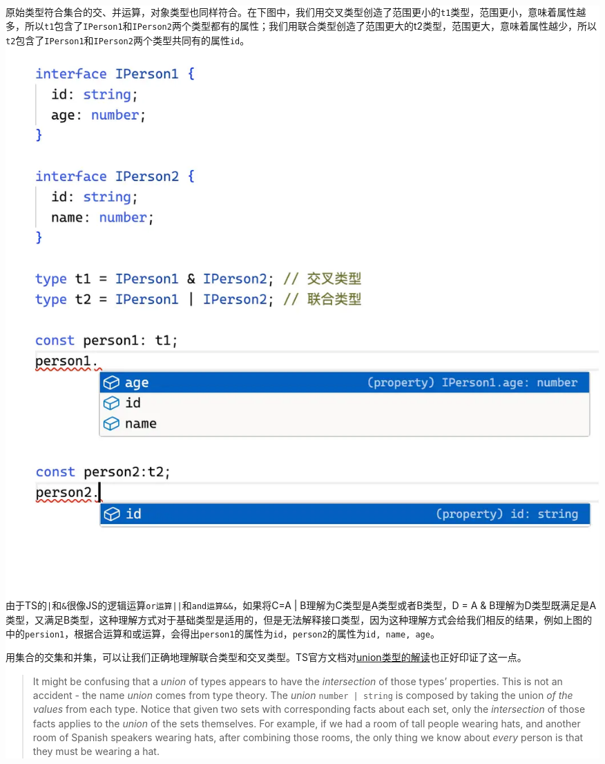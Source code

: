 原始类型符合集合的交、并运算，对象类型也同样符合。在下图中，我们用交叉类型创造了范围更小的`t1`类型，范围更小，意味着属性越多，所以`t1`包含了`IPerson1`和`IPerson2`两个类型都有的属性；我们用联合类型创造了范围更大的t2类型，范围更大，意味着属性越少，所以`t2`包含了`IPerson1`和`IPerson2`两个类型共同有的属性`id`。

![a](./images/image.5gk8b38oyxc0.webp)

由于TS的`|`和`&`很像JS的逻辑运算`or运算||`和`and运算&&`，如果将C=A | B理解为C类型是A类型或者B类型，D = A & B理解为D类型既满足是A类型，又满足B类型，这种理解方式对于基础类型是适用的，但是无法解释接口类型，因为这种理解方式会给我们相反的结果，例如上图的中的`persion1`，根据合运算和或运算，会得出`person1`的属性为`id`，`person2`的属性为`id, name, age`。

用集合的交集和并集，可以让我们正确地理解联合类型和交叉类型。TS官方文档对[union类型的解读](https://www.typescriptlang.org/docs/handbook/2/everyday-types.html#working-with-union-types)也正好印证了这一点。

> It might be confusing that a *union* of types appears to have the *intersection* of those types’ properties. This is not an accident - the name *union* comes from type theory. The *union* `number | string` is composed by taking the union *of the values* from each type. Notice that given two sets with corresponding facts about each set, only the *intersection* of those facts applies to the *union* of the sets themselves. For example, if we had a room of tall people wearing hats, and another room of Spanish speakers wearing hats, after combining those rooms, the only thing we know about *every* person is that they must be wearing a hat.
>
